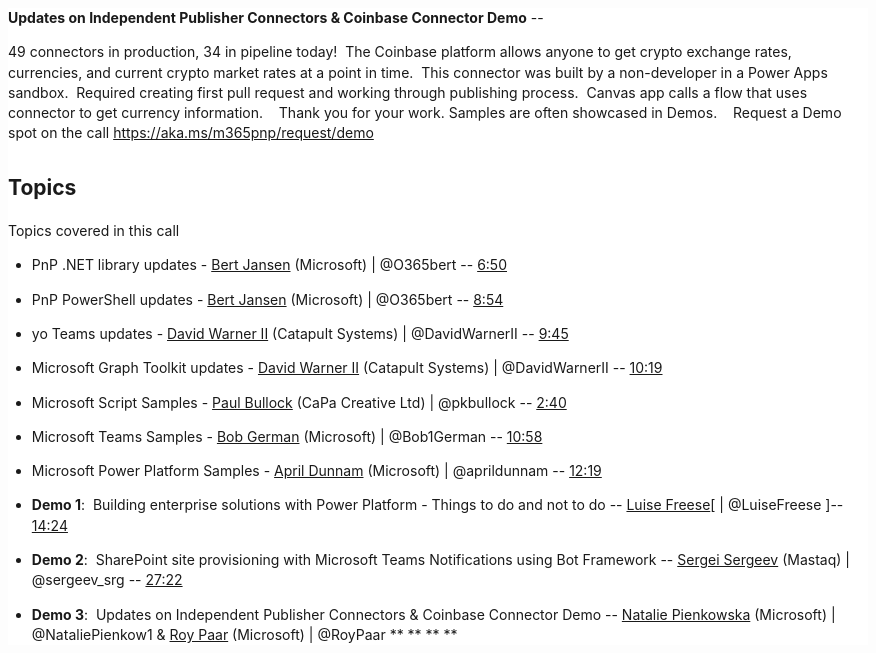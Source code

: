 **Updates on Independent Publisher Connectors & Coinbase Connector
Demo** --

49 connectors in production, 34 in pipeline today!  The Coinbase
platform allows anyone to get crypto exchange rates, currencies, and
current crypto market rates at a point in time.  This connector was
built by a non-developer in a Power Apps sandbox.  Required creating
first pull request and working through publishing process.  Canvas app
calls a flow that uses connector to get currency information.   
Thank you for your work. Samples are often showcased in Demos.   
Request a Demo spot on the call <https://aka.ms/m365pnp/request/demo>

## Topics

Topics covered in this call

-   PnP .NET library updates - [Bert
    Jansen](https://twitter.com/O365bert) (Microsoft) | @O365bert --
    [6:50](https://youtu.be/25L63KGPru0?t=410)

-   PnP PowerShell updates - [Bert Jansen](https://twitter.com/O365bert)
    (Microsoft) |
    @O365bert -- [8:54](https://youtu.be/25L63KGPru0?t=534)

-   yo Teams updates - [David Warner
    II](https://twitter.com/DavidWarnerII) (Catapult Systems) |
    @DavidWarnerII -- [9:45](https://youtu.be/25L63KGPru0?t=585)

-   Microsoft Graph Toolkit updates - [David Warner
    II](https://twitter.com/DavidWarnerII) (Catapult Systems) |
    @DavidWarnerII -- [10:19](https://youtu.be/25L63KGPru0?t=619)

-   Microsoft Script Samples - [Paul
    Bullock](https://twitter.com/pkbullock) (CaPa Creative Ltd) |
    @pkbullock -- [2:40](https://youtu.be/25L63KGPru0?t=160)

-   Microsoft Teams Samples - [Bob
    German](https://twitter.com/Bob1German) (Microsoft) |
    @Bob1German -- [10:58](https://youtu.be/25L63KGPru0?t=658)

-   Microsoft Power Platform Samples - [April
    Dunnam](https://twitter.com/aprildunnam) (Microsoft) | @aprildunnam
    -- [12:19](https://youtu.be/25L63KGPru0?t=739)

-   **Demo 1**:  Building enterprise solutions with Power Platform -
    Things to do and not to do -- [Luise
    Freese](https://twitter.com/LuiseFreese)[ |
    @LuiseFreese ]--
    [14:24](https://youtu.be/25L63KGPru0?t=864)

-   **Demo 2**:  SharePoint site provisioning with Microsoft Teams
    Notifications using Bot Framework -- [Sergei
    Sergeev](https://twitter.com/sergeev_srg) (Mastaq) |
    @sergeev_srg -- [27:22](https://youtu.be/25L63KGPru0?t=1642)

-   **Demo 3**:  Updates on Independent Publisher Connectors & Coinbase
    Connector Demo -- [Natalie
    Pienkowska](https://twitter.com/NataliePienkow1) (Microsoft) |
    @NataliePienkow1 & [Roy Paar](https://twitter.com/RoyPaar)
    (Microsoft) | @RoyPaar
    ** ** ** **
